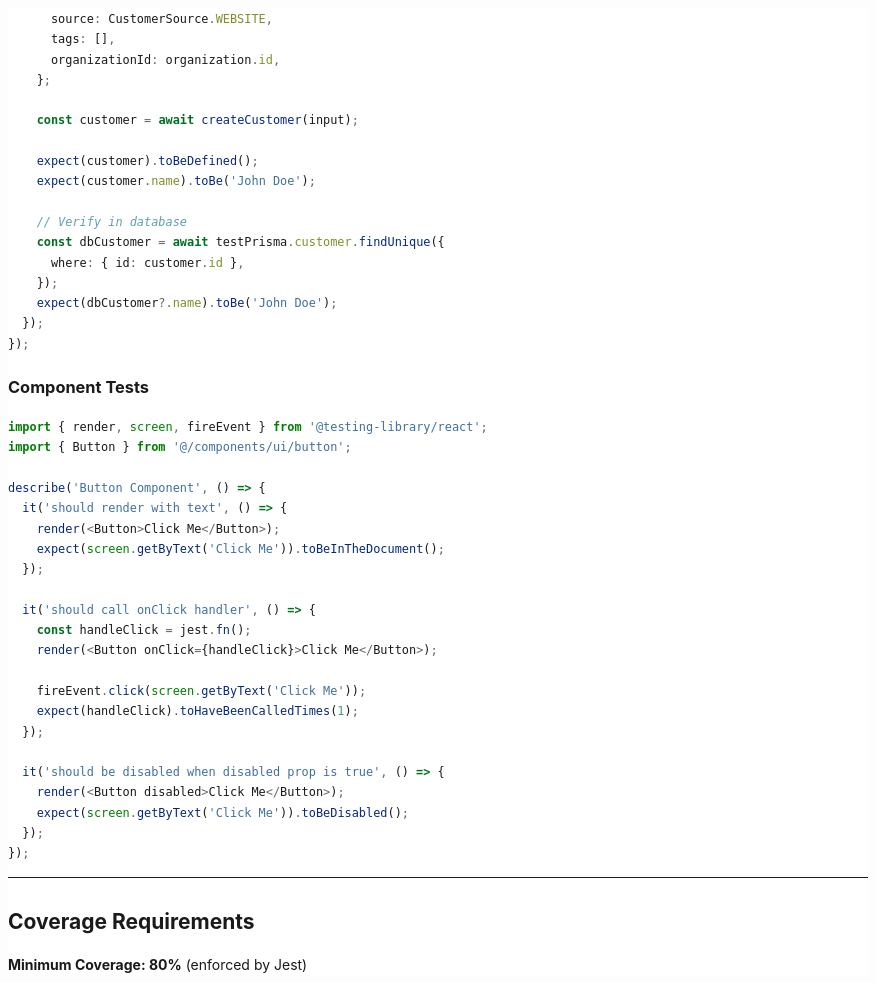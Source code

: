 ```typescript
      source: CustomerSource.WEBSITE,
      tags: [],
      organizationId: organization.id,
    };

    const customer = await createCustomer(input);

    expect(customer).toBeDefined();
    expect(customer.name).toBe('John Doe');

    // Verify in database
    const dbCustomer = await testPrisma.customer.findUnique({
      where: { id: customer.id },
    });
    expect(dbCustomer?.name).toBe('John Doe');
  });
});
```

### Component Tests

```typescript
import { render, screen, fireEvent } from '@testing-library/react';
import { Button } from '@/components/ui/button';

describe('Button Component', () => {
  it('should render with text', () => {
    render(<Button>Click Me</Button>);
    expect(screen.getByText('Click Me')).toBeInTheDocument();
  });

  it('should call onClick handler', () => {
    const handleClick = jest.fn();
    render(<Button onClick={handleClick}>Click Me</Button>);

    fireEvent.click(screen.getByText('Click Me'));
    expect(handleClick).toHaveBeenCalledTimes(1);
  });

  it('should be disabled when disabled prop is true', () => {
    render(<Button disabled>Click Me</Button>);
    expect(screen.getByText('Click Me')).toBeDisabled();
  });
});
```

---

## Coverage Requirements

**Minimum Coverage: 80%** (enforced by Jest)

